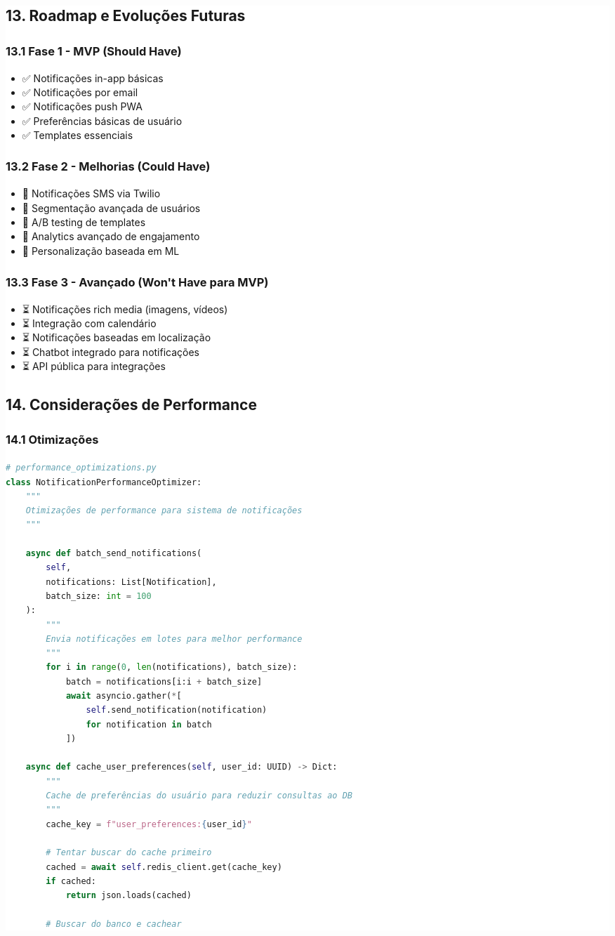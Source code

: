## 13. Roadmap e Evoluções Futuras

### 13.1 Fase 1 - MVP (Should Have)
- ✅ Notificações in-app básicas
- ✅ Notificações por email
- ✅ Notificações push PWA
- ✅ Preferências básicas de usuário
- ✅ Templates essenciais

### 13.2 Fase 2 - Melhorias (Could Have)
- 🔄 Notificações SMS via Twilio
- 🔄 Segmentação avançada de usuários
- 🔄 A/B testing de templates
- 🔄 Analytics avançado de engajamento
- 🔄 Personalização baseada em ML

### 13.3 Fase 3 - Avançado (Won't Have para MVP)
- ⏳ Notificações rich media (imagens, vídeos)
- ⏳ Integração com calendário
- ⏳ Notificações baseadas em localização
- ⏳ Chatbot integrado para notificações
- ⏳ API pública para integrações

## 14. Considerações de Performance

### 14.1 Otimizações

```python
# performance_optimizations.py
class NotificationPerformanceOptimizer:
    """
    Otimizações de performance para sistema de notificações
    """
    
    async def batch_send_notifications(
        self,
        notifications: List[Notification],
        batch_size: int = 100
    ):
        """
        Envia notificações em lotes para melhor performance
        """
        for i in range(0, len(notifications), batch_size):
            batch = notifications[i:i + batch_size]
            await asyncio.gather(*[
                self.send_notification(notification)
                for notification in batch
            ])
    
    async def cache_user_preferences(self, user_id: UUID) -> Dict:
        """
        Cache de preferências do usuário para reduzir consultas ao DB
        """
        cache_key = f"user_preferences:{user_id}"
        
        # Tentar buscar do cache primeiro
        cached = await self.redis_client.get(cache_key)
        if cached:
            return json.loads(cached)
        
        # Buscar do banco e cachear
```